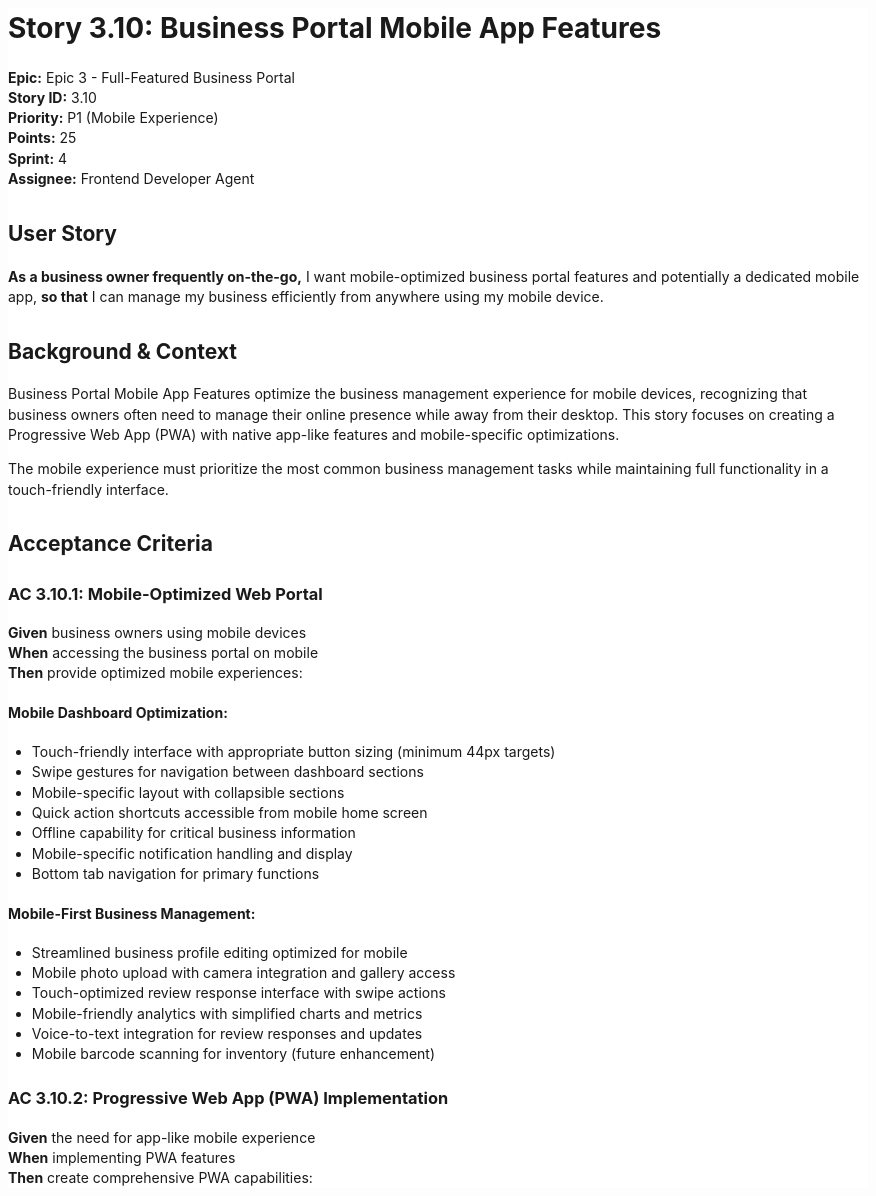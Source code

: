 # Story 3.10: Business Portal Mobile App Features

**Epic:** Epic 3 - Full-Featured Business Portal  
**Story ID:** 3.10  
**Priority:** P1 (Mobile Experience)  
**Points:** 25  
**Sprint:** 4  
**Assignee:** Frontend Developer Agent

## User Story

**As a business owner frequently on-the-go,** I want mobile-optimized business portal features and potentially a dedicated mobile app, **so that** I can manage my business efficiently from anywhere using my mobile device.

## Background & Context

Business Portal Mobile App Features optimize the business management experience for mobile devices, recognizing that business owners often need to manage their online presence while away from their desktop. This story focuses on creating a Progressive Web App (PWA) with native app-like features and mobile-specific optimizations.

The mobile experience must prioritize the most common business management tasks while maintaining full functionality in a touch-friendly interface.

## Acceptance Criteria

### AC 3.10.1: Mobile-Optimized Web Portal
**Given** business owners using mobile devices  
**When** accessing the business portal on mobile  
**Then** provide optimized mobile experiences:

#### Mobile Dashboard Optimization:
- Touch-friendly interface with appropriate button sizing (minimum 44px targets)
- Swipe gestures for navigation between dashboard sections
- Mobile-specific layout with collapsible sections
- Quick action shortcuts accessible from mobile home screen
- Offline capability for critical business information
- Mobile-specific notification handling and display
- Bottom tab navigation for primary functions

#### Mobile-First Business Management:
- Streamlined business profile editing optimized for mobile
- Mobile photo upload with camera integration and gallery access
- Touch-optimized review response interface with swipe actions
- Mobile-friendly analytics with simplified charts and metrics
- Voice-to-text integration for review responses and updates
- Mobile barcode scanning for inventory (future enhancement)

### AC 3.10.2: Progressive Web App (PWA) Implementation
**Given** the need for app-like mobile experience  
**When** implementing PWA features  
**Then** create comprehensive PWA capabilities:
